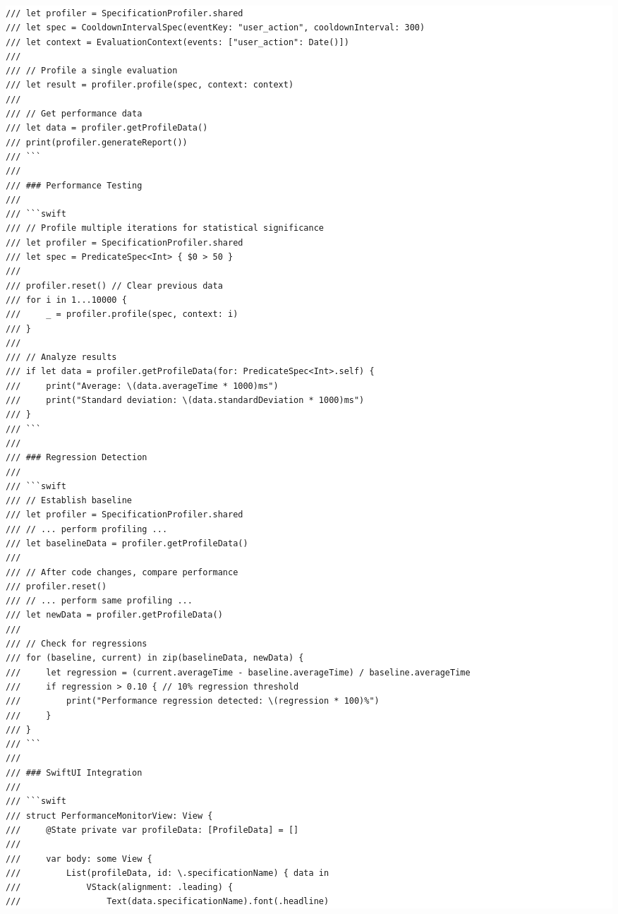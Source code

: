 ```
/// let profiler = SpecificationProfiler.shared
/// let spec = CooldownIntervalSpec(eventKey: "user_action", cooldownInterval: 300)
/// let context = EvaluationContext(events: ["user_action": Date()])
///
/// // Profile a single evaluation
/// let result = profiler.profile(spec, context: context)
///
/// // Get performance data
/// let data = profiler.getProfileData()
/// print(profiler.generateReport())
/// ```
///
/// ### Performance Testing
///
/// ```swift
/// // Profile multiple iterations for statistical significance
/// let profiler = SpecificationProfiler.shared
/// let spec = PredicateSpec<Int> { $0 > 50 }
///
/// profiler.reset() // Clear previous data
/// for i in 1...10000 {
///     _ = profiler.profile(spec, context: i)
/// }
///
/// // Analyze results
/// if let data = profiler.getProfileData(for: PredicateSpec<Int>.self) {
///     print("Average: \(data.averageTime * 1000)ms")
///     print("Standard deviation: \(data.standardDeviation * 1000)ms")
/// }
/// ```
///
/// ### Regression Detection
///
/// ```swift
/// // Establish baseline
/// let profiler = SpecificationProfiler.shared
/// // ... perform profiling ...
/// let baselineData = profiler.getProfileData()
///
/// // After code changes, compare performance
/// profiler.reset()
/// // ... perform same profiling ...
/// let newData = profiler.getProfileData()
///
/// // Check for regressions
/// for (baseline, current) in zip(baselineData, newData) {
///     let regression = (current.averageTime - baseline.averageTime) / baseline.averageTime
///     if regression > 0.10 { // 10% regression threshold
///         print("Performance regression detected: \(regression * 100)%")
///     }
/// }
/// ```
///
/// ### SwiftUI Integration
///
/// ```swift
/// struct PerformanceMonitorView: View {
///     @State private var profileData: [ProfileData] = []
///
///     var body: some View {
///         List(profileData, id: \.specificationName) { data in
///             VStack(alignment: .leading) {
///                 Text(data.specificationName).font(.headline)
```